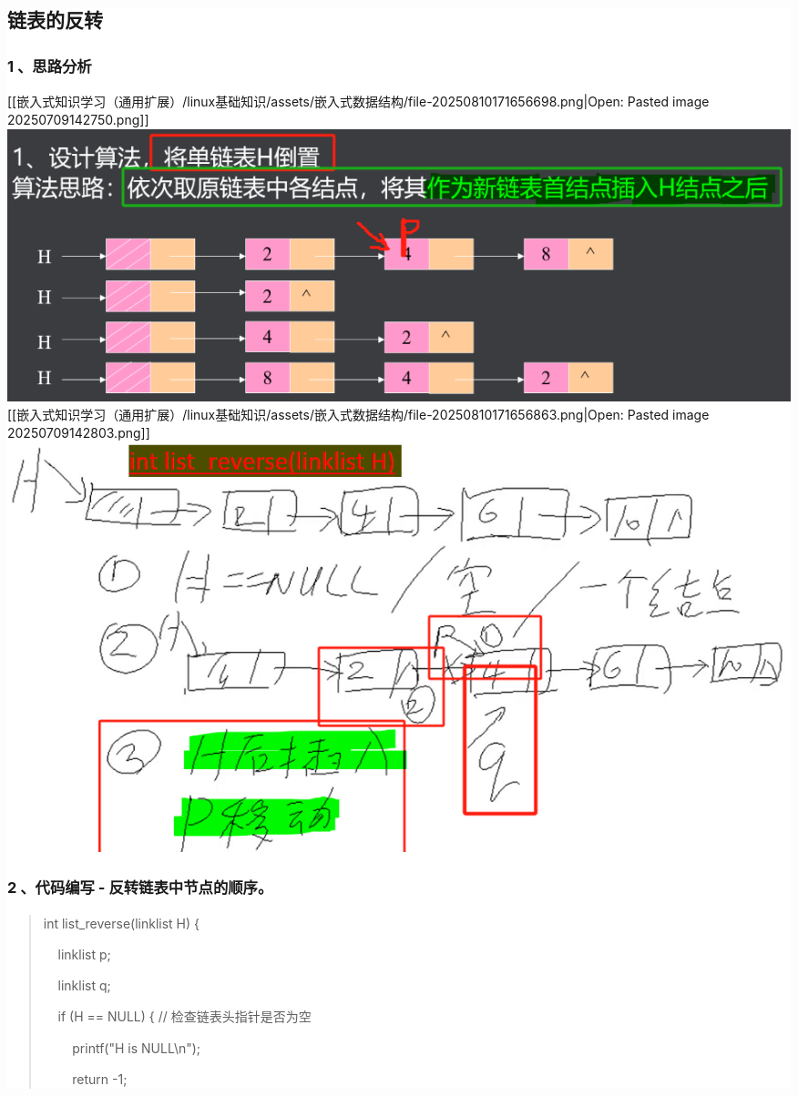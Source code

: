 ## 链表的反转
### 1 、思路分析
[[嵌入式知识学习（通用扩展）/linux基础知识/assets/嵌入式数据结构/file-20250810171656698.png|Open: Pasted image 20250709142750.png]]
![RK3568（linux学习）/linux基础知识学习/assets/嵌入式数据结构/file-20250810171656698.png](嵌入式知识学习（通用扩展）/linux基础知识/assets/嵌入式数据结构/file-20250810171656698.png)
[[嵌入式知识学习（通用扩展）/linux基础知识/assets/嵌入式数据结构/file-20250810171656863.png|Open: Pasted image 20250709142803.png]]
![RK3568（linux学习）/linux基础知识学习/assets/嵌入式数据结构/file-20250810171656863.png](嵌入式知识学习（通用扩展）/linux基础知识/assets/嵌入式数据结构/file-20250810171656863.png)



### 2 、代码编写 - 反转链表中节点的顺序。
> int list_reverse(linklist H) {
> 
>     linklist p;
> 
>     linklist q;
> 
>     if (H == NULL) { // 检查链表头指针是否为空
> 
>         printf("H is NULL\n");
> 
>         return -1;
> 
